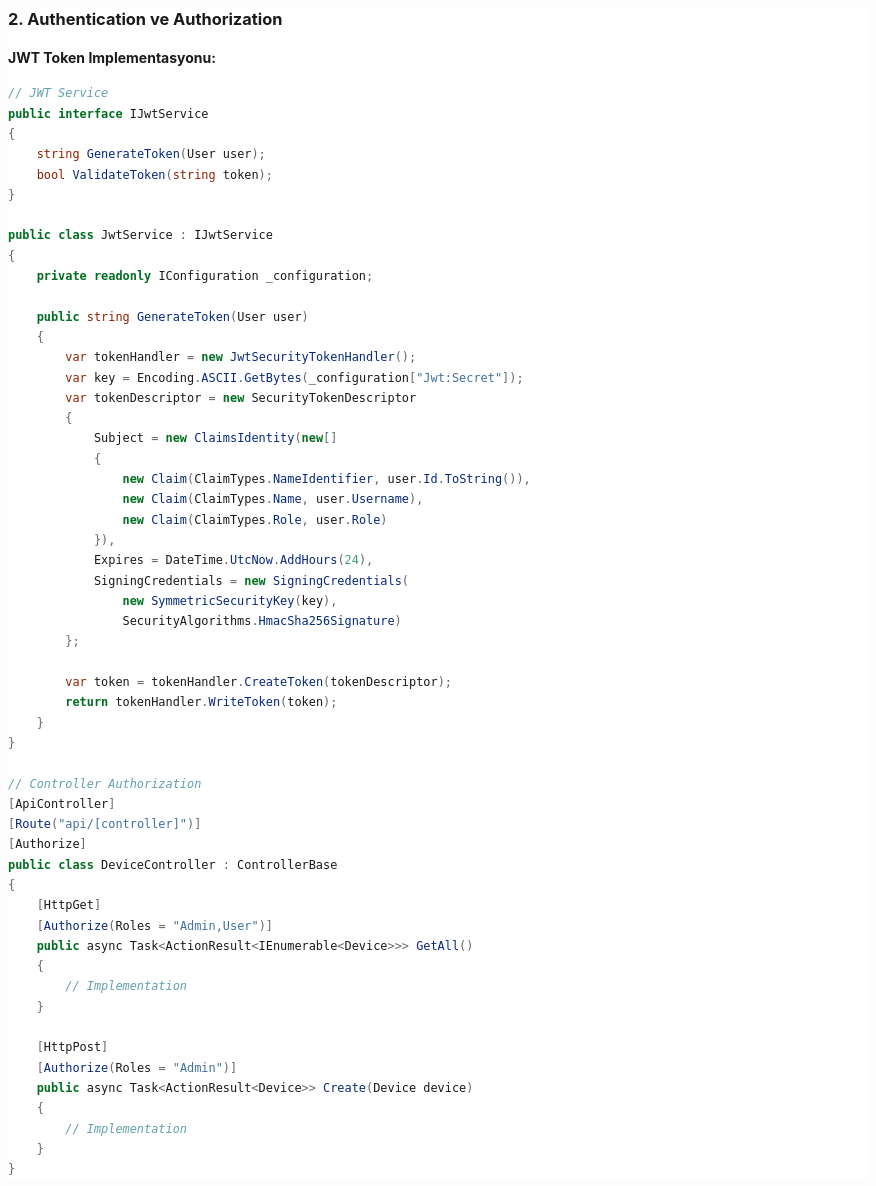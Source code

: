 ### 2. Authentication ve Authorization

**JWT Token Implementasyonu:**

```csharp
// JWT Service
public interface IJwtService
{
    string GenerateToken(User user);
    bool ValidateToken(string token);
}

public class JwtService : IJwtService
{
    private readonly IConfiguration _configuration;
    
    public string GenerateToken(User user)
    {
        var tokenHandler = new JwtSecurityTokenHandler();
        var key = Encoding.ASCII.GetBytes(_configuration["Jwt:Secret"]);
        var tokenDescriptor = new SecurityTokenDescriptor
        {
            Subject = new ClaimsIdentity(new[]
            {
                new Claim(ClaimTypes.NameIdentifier, user.Id.ToString()),
                new Claim(ClaimTypes.Name, user.Username),
                new Claim(ClaimTypes.Role, user.Role)
            }),
            Expires = DateTime.UtcNow.AddHours(24),
            SigningCredentials = new SigningCredentials(
                new SymmetricSecurityKey(key), 
                SecurityAlgorithms.HmacSha256Signature)
        };
        
        var token = tokenHandler.CreateToken(tokenDescriptor);
        return tokenHandler.WriteToken(token);
    }
}

// Controller Authorization
[ApiController]
[Route("api/[controller]")]
[Authorize]
public class DeviceController : ControllerBase
{
    [HttpGet]
    [Authorize(Roles = "Admin,User")]
    public async Task<ActionResult<IEnumerable<Device>>> GetAll()
    {
        // Implementation
    }
    
    [HttpPost]
    [Authorize(Roles = "Admin")]
    public async Task<ActionResult<Device>> Create(Device device)
    {
        // Implementation
    }
}
```
